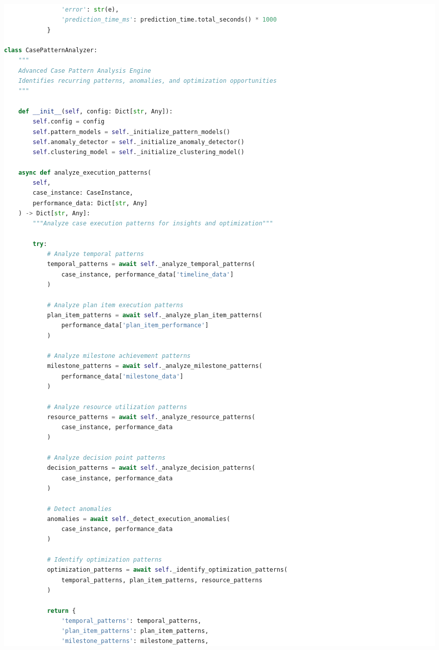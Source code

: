 ````python
                'error': str(e),
                'prediction_time_ms': prediction_time.total_seconds() * 1000
            }

class CasePatternAnalyzer:
    """
    Advanced Case Pattern Analysis Engine
    Identifies recurring patterns, anomalies, and optimization opportunities
    """

    def __init__(self, config: Dict[str, Any]):
        self.config = config
        self.pattern_models = self._initialize_pattern_models()
        self.anomaly_detector = self._initialize_anomaly_detector()
        self.clustering_model = self._initialize_clustering_model()

    async def analyze_execution_patterns(
        self,
        case_instance: CaseInstance,
        performance_data: Dict[str, Any]
    ) -> Dict[str, Any]:
        """Analyze case execution patterns for insights and optimization"""

        try:
            # Analyze temporal patterns
            temporal_patterns = await self._analyze_temporal_patterns(
                case_instance, performance_data['timeline_data']
            )

            # Analyze plan item execution patterns
            plan_item_patterns = await self._analyze_plan_item_patterns(
                performance_data['plan_item_performance']
            )

            # Analyze milestone achievement patterns
            milestone_patterns = await self._analyze_milestone_patterns(
                performance_data['milestone_data']
            )

            # Analyze resource utilization patterns
            resource_patterns = await self._analyze_resource_patterns(
                case_instance, performance_data
            )

            # Analyze decision point patterns
            decision_patterns = await self._analyze_decision_patterns(
                case_instance, performance_data
            )

            # Detect anomalies
            anomalies = await self._detect_execution_anomalies(
                case_instance, performance_data
            )

            # Identify optimization patterns
            optimization_patterns = await self._identify_optimization_patterns(
                temporal_patterns, plan_item_patterns, resource_patterns
            )

            return {
                'temporal_patterns': temporal_patterns,
                'plan_item_patterns': plan_item_patterns,
                'milestone_patterns': milestone_patterns,
````